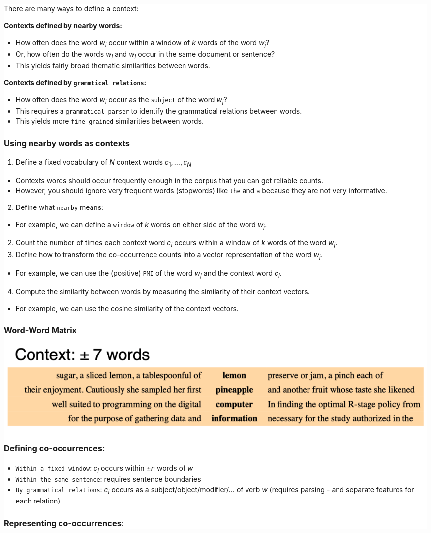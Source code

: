 There are many ways to define a context:

**Contexts defined by nearby words:**

- How often does the word $w_i$ occur within a window of $k$ words of the word $w_j$?
- Or, how often do the words $w_i$ and $w_j$ occur in the same document or sentence?
- This yields fairly broad thematic similarities between words.

**Contexts defined by `grammtical relations`:**

- How often does the word $w_i$ occur as the `subject` of the word $w_j$?
- This requires a `grammatical parser` to identify the grammatical relations between words.
- This yields more `fine-grained` similarities between words.

### Using nearby words as contexts

1. Define a fixed vocabulary of $N$ context words $c_1 , \ldots , c_N$

- Contexts words should occur frequently enough in the corpus that you can get reliable counts.
- However, you should ignore very frequent words (stopwords) like `the` and `a` because they are not very informative.

2. Define what `nearby` means:

- For example, we can define a `window` of $k$ words on either side of the word $w_j$.

2. Count the number of times each context word $c_i$ occurs within a window of $k$ words of the word $w_j$.
3. Define how to transform the co-occurrence counts into a vector representation of the word $w_j$.

- For example, we can use the (positive) `PMI` of the word $w_j$ and the context word $c_i$.

4. Compute the similarity between words by measuring the similarity of their context vectors.

- For example, we can use the cosine similarity of the context vectors.

### Word-Word Matrix

![](figs/4.png)

### Defining co-occurrences:

- `Within a fixed window`: $c_i$ occurs within $\pm n$ words of $w$
- `Within the same sentence`: requires sentence boundaries
- `By grammatical relations`: $c_i$ occurs as a subject/object/modifier/… of verb $w$ (requires parsing - and separate features for each relation)

### Representing co-occurrences:
